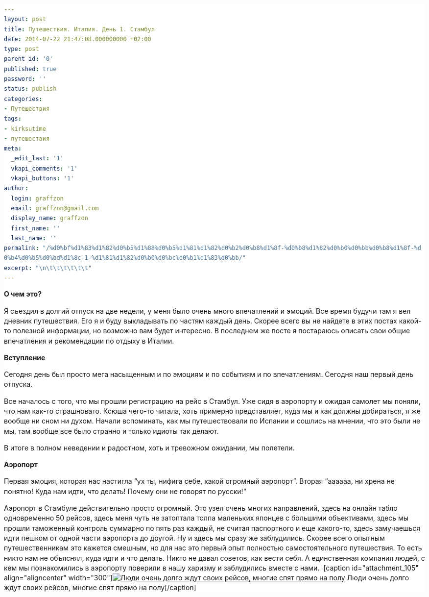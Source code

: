 ```yaml
---
layout: post
title: Путешествия. Италия. День 1. Стамбул
date: 2014-07-22 21:47:08.000000000 +02:00
type: post
parent_id: '0'
published: true
password: ''
status: publish
categories:
- Путешествия
tags:
- kirksutime
- путешествия
meta:
  _edit_last: '1'
  vkapi_comments: '1'
  vkapi_buttons: '1'
author:
  login: graffzon
  email: graffzon@gmail.com
  display_name: graffzon
  first_name: ''
  last_name: ''
permalink: "/%d0%bf%d1%83%d1%82%d0%b5%d1%88%d0%b5%d1%81%d1%82%d0%b2%d0%b8%d1%8f-%d0%b8%d1%82%d0%b0%d0%bb%d0%b8%d1%8f-%d0%b4%d0%b5%d0%bd%d1%8c-1-%d1%81%d1%82%d0%b0%d0%bc%d0%b1%d1%83%d0%bb/"
excerpt: "\n\t\t\t\t\t\t"
---
```


<p class="p1"><b>О чем это?</b>
<p class="p1">Я съездил в долгий отпуск на две недели, у меня было очень много впечатлений и эмоций. Все время будучи там я вел дневник путешествия. Его я и буду выкладывать по частям каждый день. Скорее всего вы не найдете в этих постах какой-то полезной информации, но возможно вам будет интересно. В последнем же посте я постараюсь описать свои общие впечатления и рекомендации по отдыху в Италии.
<p class="p1">
<p class="p2"><span class="s1"><b>Вступление</b></span>
<p class="p1"><span class="s1">Сегодня день был просто мега насыщенным и по эмоциям и по событиям и по впечатлениям. Сегодня наш первый день отпуска.</span>
<p class="p1"><span class="s1">Все началось с того, что мы прошли регистрацию на рейс в Стамбул. Уже сидя в аэропорту и ожидая самолет мы поняли, что нам как-то страшновато. Ксюша чего-то читала, хоть примерно представляет, куда мы и как должны добираться, я же вообще ни сном ни духом. Начали вспоминать, как мы путешествовали по Испании и сошлись на мнении, что это были не мы, там вообще все было странно и только идиоты так делают.</span>
<p class="p1"><span class="s1">В итоге в полном неведении и радостном, хоть и тревожном ожидании, мы полетели.</span>
<p class="p2"><span class="s1"><b>Аэропорт</b></span>
<p class="p1"><span class="s1">Первая эмоция, которая нас настигла “ух ты, нифига себе, какой огромный аэропорт”. Вторая “аааааа, ни хрена не понятно! Куда нам идти, что делать! Почему они не говорят по русски!”</span>
<p class="p1"><span class="s1">Аэропорт в Стамбуле действительно просто огромный. Это узел очень многих направлений, здесь на онлайн табло одновременно 50 рейсов, здесь меня чуть не затоптала толпа маленьких японцев с большими объективами, здесь мы прошли таможенный контроль суммарно по пять раз каждый, не считая паспортного и еще какого-то, здесь замучаешься идти пешком от одной части аэропорта до другой. Ну и здесь мы сразу же заблудились. Скорее всего опытным путешественникам это кажется смешным, но для нас это первый опыт полностью самостоятельного путешествия. То есть никто нам не объяснял, куда идти и что делать. Никто не давал советов, как вести себя. А единственная компания людей, с кем мы познакомились в аэропорту поверили в нашу харизму и заблудились вместе с нами. </span>
[caption id="attachment_105" align="aligncenter" width="300"]<a href="https://zonovme-assets.s3.eu-central-1.amazonaws.com/uploads/2014/07/IMG_6235.jpg" target="_blank"><img class="wp-image-105 size-medium" src="{{ site.baseurl }}/assets/2014/07/IMG_6235-300x224.jpg" alt="Люди очень долго ждут своих рейсов, многие спят прямо на полу" width="300" height="224" /></a> Люди очень долго ждут своих рейсов, многие спят прямо на полу[/caption]